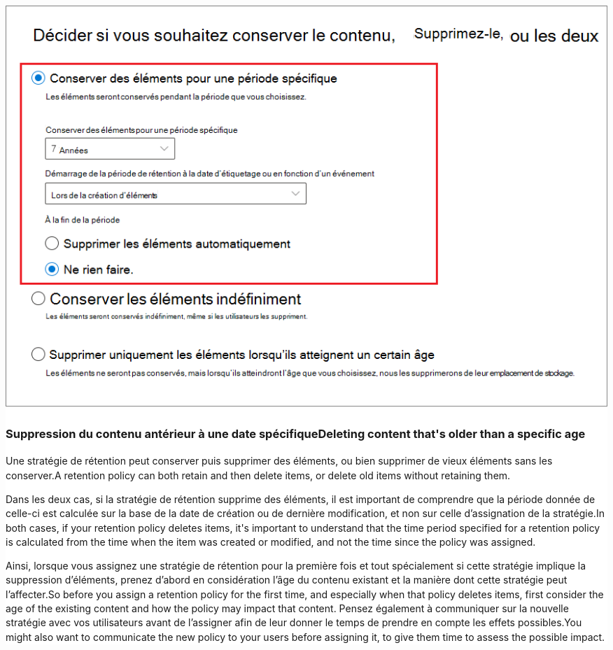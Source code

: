 ![Page Paramètres de rétention](../media/b05f84e5-fc71-4717-8f7b-d06a29dc4f29.png)

### <a name="deleting-content-thats-older-than-a-specific-age"></a><span data-ttu-id="0977c-256">Suppression du contenu antérieur à une date spécifique</span><span class="sxs-lookup"><span data-stu-id="0977c-256">Deleting content that's older than a specific age</span></span>

<span data-ttu-id="0977c-257">Une stratégie de rétention peut conserver puis supprimer des éléments, ou bien supprimer de vieux éléments sans les conserver.</span><span class="sxs-lookup"><span data-stu-id="0977c-257">A retention policy can both retain and then delete items, or delete old items without retaining them.</span></span>

<span data-ttu-id="0977c-258">Dans les deux cas, si la stratégie de rétention supprime des éléments, il est important de comprendre que la période donnée de celle-ci est calculée sur la base de la date de création ou de dernière modification, et non sur celle d’assignation de la stratégie.</span><span class="sxs-lookup"><span data-stu-id="0977c-258">In both cases, if your retention policy deletes items, it's important to understand that the time period specified for a retention policy is calculated from the time when the item was created or modified, and not the time since the policy was assigned.</span></span>

<span data-ttu-id="0977c-259">Ainsi, lorsque vous assignez une stratégie de rétention pour la première fois et tout spécialement si cette stratégie implique la suppression d’éléments, prenez d’abord en considération l’âge du contenu existant et la manière dont cette stratégie peut l’affecter.</span><span class="sxs-lookup"><span data-stu-id="0977c-259">So before you assign a retention policy for the first time, and especially when that policy deletes items, first consider the age of the existing content and how the policy may impact that content.</span></span> <span data-ttu-id="0977c-260">Pensez également à communiquer sur la nouvelle stratégie avec vos utilisateurs avant de l’assigner afin de leur donner le temps de prendre en compte les effets possibles.</span><span class="sxs-lookup"><span data-stu-id="0977c-260">You might also want to communicate the new policy to your users before assigning it, to give them time to assess the possible impact.</span></span>

